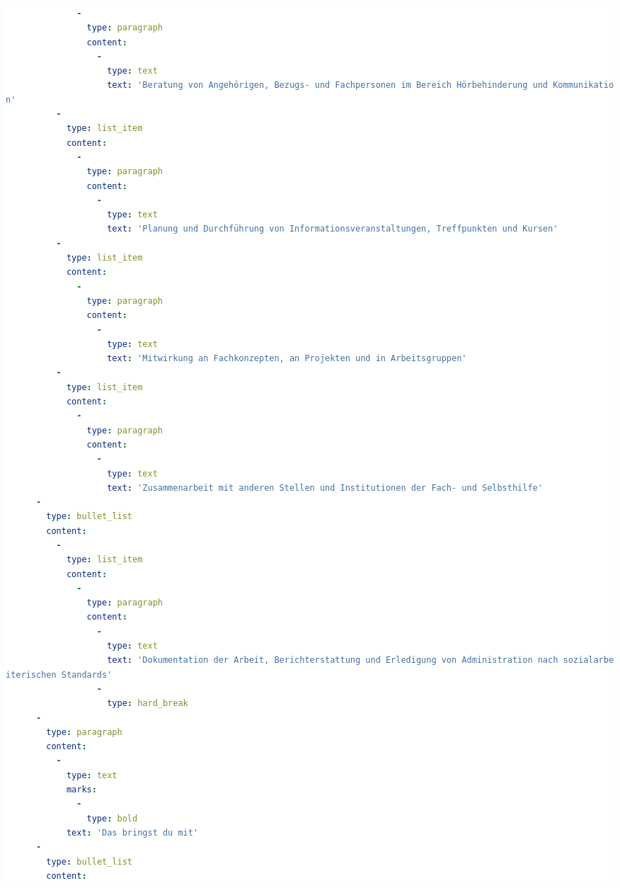 ```yaml
              -
                type: paragraph
                content:
                  -
                    type: text
                    text: 'Beratung von Angehörigen, Bezugs- und Fachpersonen im Bereich Hörbehinderung und Kommunikation'
          -
            type: list_item
            content:
              -
                type: paragraph
                content:
                  -
                    type: text
                    text: 'Planung und Durchführung von Informationsveranstaltungen, Treffpunkten und Kursen'
          -
            type: list_item
            content:
              -
                type: paragraph
                content:
                  -
                    type: text
                    text: 'Mitwirkung an Fachkonzepten, an Projekten und in Arbeitsgruppen'
          -
            type: list_item
            content:
              -
                type: paragraph
                content:
                  -
                    type: text
                    text: 'Zusammenarbeit mit anderen Stellen und Institutionen der Fach- und Selbsthilfe'
      -
        type: bullet_list
        content:
          -
            type: list_item
            content:
              -
                type: paragraph
                content:
                  -
                    type: text
                    text: 'Dokumentation der Arbeit, Berichterstattung und Erledigung von Administration nach sozialarbeiterischen Standards'
                  -
                    type: hard_break
      -
        type: paragraph
        content:
          -
            type: text
            marks:
              -
                type: bold
            text: 'Das bringst du mit'
      -
        type: bullet_list
        content:
```